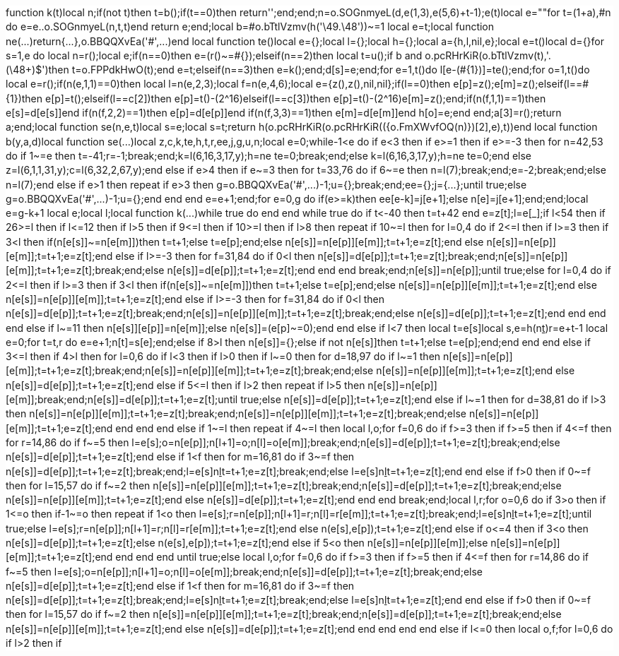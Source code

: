 function k(t)local n;if(not t)then t=b();if(t==0)then return'';end;end;n=o.SOGnmyeL(d,e(1,3),e(5,6)+t-1);e(t)local e=""for t=(1+a),#n do e=e..o.SOGnmyeL(n,t,t)end return e;end;local b=#o.bTtlVzmv(h('\49.\48'))~=1 local e=t;local function ne(...)return{...},o.BBQQXvEa('#',...)end local function te()local e={};local l={};local h={};local a={h,l,nil,e};local e=t()local d={}for s=1,e do local n=r();local e;if(n==0)then e=(r()~=#{});elseif(n==2)then local t=u();if b and o.pcRHrKiR(o.bTtlVzmv(t),'.(\48+)$')then t=o.FPPdkHwO(t);end e=t;elseif(n==3)then e=k();end;d[s]=e;end;for e=1,t()do l[e-(#{1})]=te();end;for o=1,t()do local e=r();if(n(e,1,1)==0)then local l=n(e,2,3);local f=n(e,4,6);local e={z(),z(),nil,nil};if(l==0)then e[p]=z();e[m]=z();elseif(l==#{1})then e[p]=t();elseif(l==c[2])then e[p]=t()-(2^16)elseif(l==c[3])then e[p]=t()-(2^16)e[m]=z();end;if(n(f,1,1)==1)then e[s]=d[e[s]]end if(n(f,2,2)==1)then e[p]=d[e[p]]end if(n(f,3,3)==1)then e[m]=d[e[m]]end h[o]=e;end end;a[3]=r();return a;end;local function se(n,e,t)local s=e;local s=t;return h(o.pcRHrKiR(o.pcRHrKiR(({o.FmXWvfOQ(n)})[2],e),t))end local function b(y,a,d)local function se(...)local z,c,k,te,h,t,r,ee,j,g,u,n;local e=0;while-1<e do if e<3 then if e>=1 then if e>=-3 then for n=42,53 do if 1~=e then t=-41;r=-1;break;end;k=l(6,16,3,17,y);h=ne te=0;break;end;else k=l(6,16,3,17,y);h=ne te=0;end else z=l(6,1,1,31,y);c=l(6,32,2,67,y);end else if e>4 then if e~=3 then for t=33,76 do if 6~=e then n=l(7);break;end;e=-2;break;end;else n=l(7);end else if e>1 then repeat if e>3 then g=o.BBQQXvEa('#',...)-1;u={};break;end;ee={};j={...};until true;else g=o.BBQQXvEa('#',...)-1;u={};end end end e=e+1;end;for e=0,g do if(e>=k)then ee[e-k]=j[e+1];else n[e]=j[e+1];end;end;local e=g-k+1 local e;local l;local function k(...)while true do end end while true do if t<-40 then t=t+42 end e=z[t];l=e[_];if l<54 then if 26>=l then if l<=12 then if l>5 then if 9<=l then if 10>=l then if l>8 then repeat if 10~=l then for l=0,4 do if 2<=l then if l>=3 then if 3<l then if(n[e[s]]~=n[e[m]])then t=t+1;else t=e[p];end;else n[e[s]]=n[e[p]][e[m]];t=t+1;e=z[t];end else n[e[s]]=n[e[p]][e[m]];t=t+1;e=z[t];end else if l>=-3 then for f=31,84 do if 0<l then n[e[s]]=d[e[p]];t=t+1;e=z[t];break;end;n[e[s]]=n[e[p]][e[m]];t=t+1;e=z[t];break;end;else n[e[s]]=d[e[p]];t=t+1;e=z[t];end end end break;end;n[e[s]]=n[e[p]];until true;else for l=0,4 do if 2<=l then if l>=3 then if 3<l then if(n[e[s]]~=n[e[m]])then t=t+1;else t=e[p];end;else n[e[s]]=n[e[p]][e[m]];t=t+1;e=z[t];end else n[e[s]]=n[e[p]][e[m]];t=t+1;e=z[t];end else if l>=-3 then for f=31,84 do if 0<l then n[e[s]]=d[e[p]];t=t+1;e=z[t];break;end;n[e[s]]=n[e[p]][e[m]];t=t+1;e=z[t];break;end;else n[e[s]]=d[e[p]];t=t+1;e=z[t];end end end end else if l~=11 then n[e[s]][e[p]]=n[e[m]];else n[e[s]]=(e[p]~=0);end end else if l<7 then local t=e[s]local s,e=h(n[t](f(n,t+1,e[p])))r=e+t-1 local e=0;for t=t,r do e=e+1;n[t]=s[e];end;else if 8>l then n[e[s]]={};else if not n[e[s]]then t=t+1;else t=e[p];end;end end end else if 3<=l then if 4>l then for l=0,6 do if l<3 then if l>0 then if l~=0 then for d=18,97 do if l~=1 then n[e[s]]=n[e[p]][e[m]];t=t+1;e=z[t];break;end;n[e[s]]=n[e[p]][e[m]];t=t+1;e=z[t];break;end;else n[e[s]]=n[e[p]][e[m]];t=t+1;e=z[t];end else n[e[s]]=d[e[p]];t=t+1;e=z[t];end else if 5<=l then if l>2 then repeat if l>5 then n[e[s]]=n[e[p]][e[m]];break;end;n[e[s]]=d[e[p]];t=t+1;e=z[t];until true;else n[e[s]]=d[e[p]];t=t+1;e=z[t];end else if l~=1 then for d=38,81 do if l>3 then n[e[s]]=n[e[p]][e[m]];t=t+1;e=z[t];break;end;n[e[s]]=n[e[p]][e[m]];t=t+1;e=z[t];break;end;else n[e[s]]=n[e[p]][e[m]];t=t+1;e=z[t];end end end end else if 1~=l then repeat if 4~=l then local l,o;for f=0,6 do if f>=3 then if f>=5 then if 4<=f then for r=14,86 do if f~=5 then l=e[s];o=n[e[p]];n[l+1]=o;n[l]=o[e[m]];break;end;n[e[s]]=d[e[p]];t=t+1;e=z[t];break;end;else n[e[s]]=d[e[p]];t=t+1;e=z[t];end else if 1<f then for m=16,81 do if 3~=f then n[e[s]]=d[e[p]];t=t+1;e=z[t];break;end;l=e[s]n[l](n[l+1])t=t+1;e=z[t];break;end;else l=e[s]n[l](n[l+1])t=t+1;e=z[t];end end else if f>0 then if 0~=f then for l=15,57 do if f~=2 then n[e[s]]=n[e[p]][e[m]];t=t+1;e=z[t];break;end;n[e[s]]=d[e[p]];t=t+1;e=z[t];break;end;else n[e[s]]=n[e[p]][e[m]];t=t+1;e=z[t];end else n[e[s]]=d[e[p]];t=t+1;e=z[t];end end end break;end;local l,r;for o=0,6 do if 3>o then if 1<=o then if-1~=o then repeat if 1<o then l=e[s];r=n[e[p]];n[l+1]=r;n[l]=r[e[m]];t=t+1;e=z[t];break;end;l=e[s]n[l](f(n,l+1,e[p]))t=t+1;e=z[t];until true;else l=e[s];r=n[e[p]];n[l+1]=r;n[l]=r[e[m]];t=t+1;e=z[t];end else n(e[s],e[p]);t=t+1;e=z[t];end else if o<=4 then if 3<o then n[e[s]]=d[e[p]];t=t+1;e=z[t];else n(e[s],e[p]);t=t+1;e=z[t];end else if 5<o then n[e[s]]=n[e[p]][e[m]];else n[e[s]]=n[e[p]][e[m]];t=t+1;e=z[t];end end end end until true;else local l,o;for f=0,6 do if f>=3 then if f>=5 then if 4<=f then for r=14,86 do if f~=5 then l=e[s];o=n[e[p]];n[l+1]=o;n[l]=o[e[m]];break;end;n[e[s]]=d[e[p]];t=t+1;e=z[t];break;end;else n[e[s]]=d[e[p]];t=t+1;e=z[t];end else if 1<f then for m=16,81 do if 3~=f then n[e[s]]=d[e[p]];t=t+1;e=z[t];break;end;l=e[s]n[l](n[l+1])t=t+1;e=z[t];break;end;else l=e[s]n[l](n[l+1])t=t+1;e=z[t];end end else if f>0 then if 0~=f then for l=15,57 do if f~=2 then n[e[s]]=n[e[p]][e[m]];t=t+1;e=z[t];break;end;n[e[s]]=d[e[p]];t=t+1;e=z[t];break;end;else n[e[s]]=n[e[p]][e[m]];t=t+1;e=z[t];end else n[e[s]]=d[e[p]];t=t+1;e=z[t];end end end end end else if l<=0 then local o,f;for l=0,6 do if l>2 then if